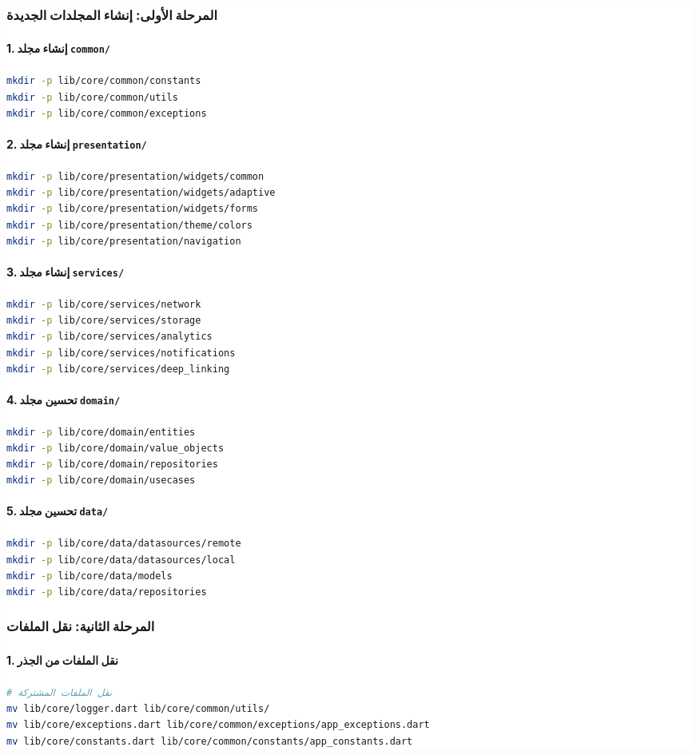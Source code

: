 ### المرحلة الأولى: إنشاء المجلدات الجديدة

#### 1. إنشاء مجلد `common/`

```bash
mkdir -p lib/core/common/constants
mkdir -p lib/core/common/utils
mkdir -p lib/core/common/exceptions
```

#### 2. إنشاء مجلد `presentation/`

```bash
mkdir -p lib/core/presentation/widgets/common
mkdir -p lib/core/presentation/widgets/adaptive
mkdir -p lib/core/presentation/widgets/forms
mkdir -p lib/core/presentation/theme/colors
mkdir -p lib/core/presentation/navigation
```

#### 3. إنشاء مجلد `services/`

```bash
mkdir -p lib/core/services/network
mkdir -p lib/core/services/storage
mkdir -p lib/core/services/analytics
mkdir -p lib/core/services/notifications
mkdir -p lib/core/services/deep_linking
```

#### 4. تحسين مجلد `domain/`

```bash
mkdir -p lib/core/domain/entities
mkdir -p lib/core/domain/value_objects
mkdir -p lib/core/domain/repositories
mkdir -p lib/core/domain/usecases
```

#### 5. تحسين مجلد `data/`

```bash
mkdir -p lib/core/data/datasources/remote
mkdir -p lib/core/data/datasources/local
mkdir -p lib/core/data/models
mkdir -p lib/core/data/repositories
```

### المرحلة الثانية: نقل الملفات

#### 1. نقل الملفات من الجذر

```bash
# نقل الملفات المشتركة
mv lib/core/logger.dart lib/core/common/utils/
mv lib/core/exceptions.dart lib/core/common/exceptions/app_exceptions.dart
mv lib/core/constants.dart lib/core/common/constants/app_constants.dart
```
